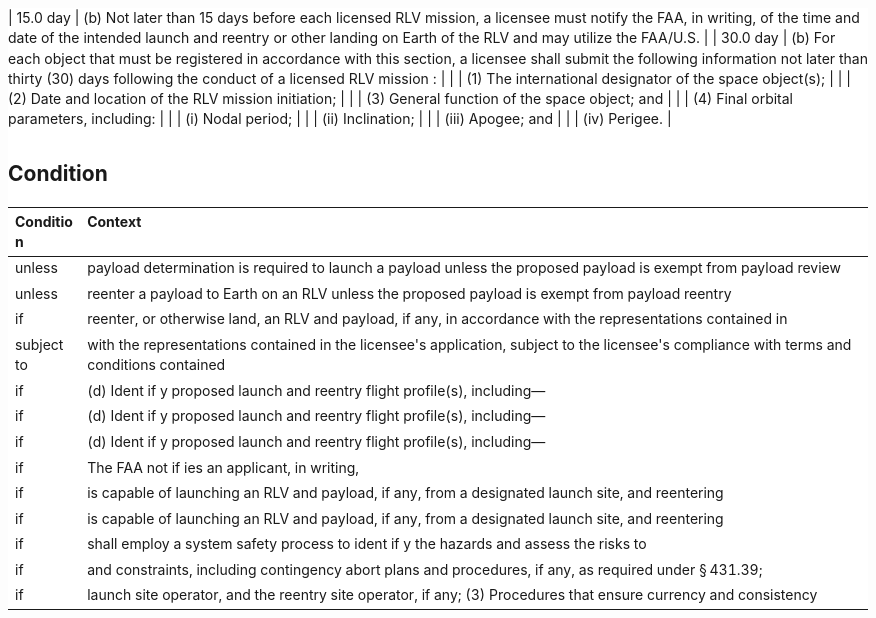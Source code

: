 | 15.0 day    | (b) Not later than 15 days before each licensed RLV mission, a licensee must notify the FAA, in writing, of the time and date of the intended launch and reentry or other landing on Earth of the RLV and may utilize the FAA/U.S.                                                                                                                    |
| 30.0 day    | (b) For each object that must be registered in accordance with this section, a licensee shall submit the following information not later than thirty (30) days following the conduct of a licensed RLV mission :                                                                                                                                      |
|             |               (1) The international designator of the space object(s);                                                                                                                                                                                                                                                                                |
|             |               (2) Date and location of the RLV mission initiation;                                                                                                                                                                                                                                                                                    |
|             |               (3) General function of the space object; and                                                                                                                                                                                                                                                                                           |
|             |               (4) Final orbital parameters, including:                                                                                                                                                                                                                                                                                                |
|             |               (i) Nodal period;                                                                                                                                                                                                                                                                                                                       |
|             |               (ii) Inclination;                                                                                                                                                                                                                                                                                                                       |
|             |               (iii) Apogee; and                                                                                                                                                                                                                                                                                                                       |
|             |               (iv) Perigee.                                                                                                                                                                                                                                                                                                                           |


## Condition

| Condition   | Context                                                                                                                                    |
|:------------|:-------------------------------------------------------------------------------------------------------------------------------------------|
| unless      | payload determination is required to launch a payload unless the proposed payload is exempt from payload review                            |
| unless      | reenter a payload to Earth on an RLV unless the proposed payload is exempt from payload reentry                                            |
| if          | reenter, or otherwise land, an RLV and payload, if any, in accordance with the representations contained in                                |
| subject to  | with the representations contained in the licensee's application, subject to the licensee's compliance with terms and conditions contained |
| if          | (d) Ident if y proposed launch and reentry flight profile(s), including&#8212;                                                             |
| if          | (d) Ident if y proposed launch and reentry flight profile(s), including&#8212;                                                             |
| if          | (d) Ident if y proposed launch and reentry flight profile(s), including&#8212;                                                             |
| if          | The FAA not if ies an applicant, in writing,                                                                                               |
| if          | is capable of launching an RLV and payload, if any, from a designated launch site, and reentering                                          |
| if          | is capable of launching an RLV and payload, if any, from a designated launch site, and reentering                                          |
| if          | shall employ a system safety process to ident if y the hazards and assess the risks to                                                     |
| if          | and constraints, including contingency abort plans and procedures, if  any, as required under &#167;&#8201;431.39;                         |
| if          | launch site operator, and the reentry site operator, if any; (3) Procedures that ensure currency and consistency                           |